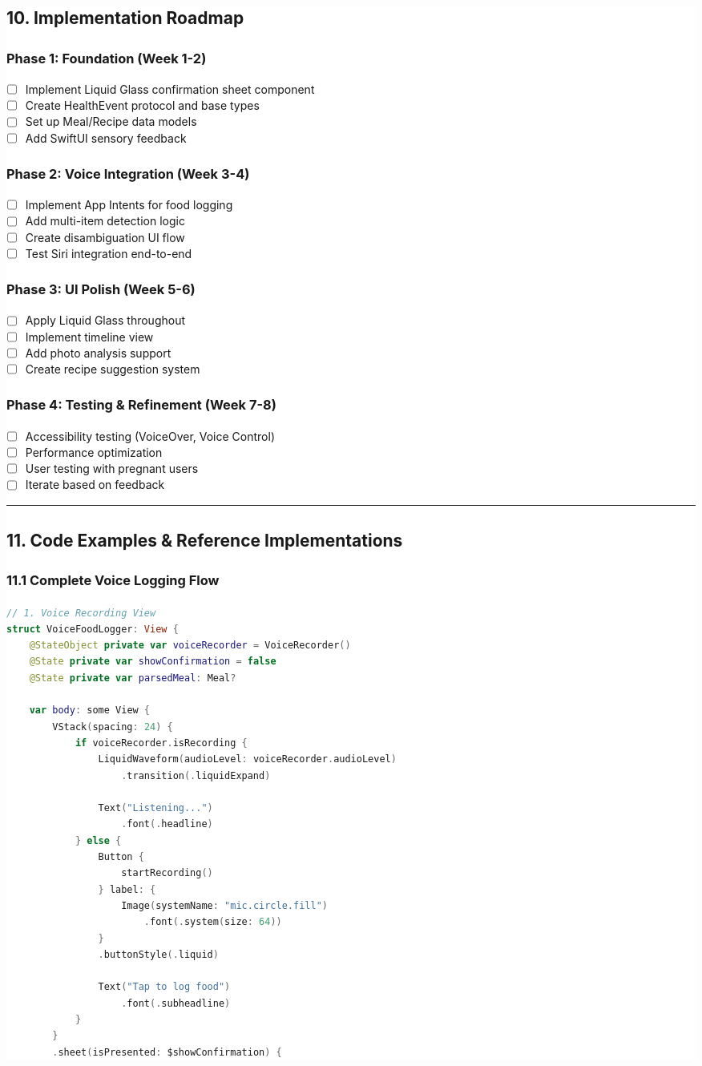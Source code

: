 
## 10. Implementation Roadmap

### Phase 1: Foundation (Week 1-2)
- [ ] Implement Liquid Glass confirmation sheet component
- [ ] Create HealthEvent protocol and base types
- [ ] Set up Meal/Recipe data models
- [ ] Add SwiftUI sensory feedback

### Phase 2: Voice Integration (Week 3-4)
- [ ] Implement App Intents for food logging
- [ ] Add multi-item detection logic
- [ ] Create disambiguation UI flow
- [ ] Test Siri integration end-to-end

### Phase 3: UI Polish (Week 5-6)
- [ ] Apply Liquid Glass throughout
- [ ] Implement timeline view
- [ ] Add photo analysis support
- [ ] Create recipe suggestion system

### Phase 4: Testing & Refinement (Week 7-8)
- [ ] Accessibility testing (VoiceOver, Voice Control)
- [ ] Performance optimization
- [ ] User testing with pregnant users
- [ ] Iterate based on feedback

---

## 11. Code Examples & Reference Implementations

### 11.1 Complete Voice Logging Flow

```swift
// 1. Voice Recording View
struct VoiceFoodLogger: View {
    @StateObject private var voiceRecorder = VoiceRecorder()
    @State private var showConfirmation = false
    @State private var parsedMeal: Meal?

    var body: some View {
        VStack(spacing: 24) {
            if voiceRecorder.isRecording {
                LiquidWaveform(audioLevel: voiceRecorder.audioLevel)
                    .transition(.liquidExpand)

                Text("Listening...")
                    .font(.headline)
            } else {
                Button {
                    startRecording()
                } label: {
                    Image(systemName: "mic.circle.fill")
                        .font(.system(size: 64))
                }
                .buttonStyle(.liquid)

                Text("Tap to log food")
                    .font(.subheadline)
            }
        }
        .sheet(isPresented: $showConfirmation) {
```